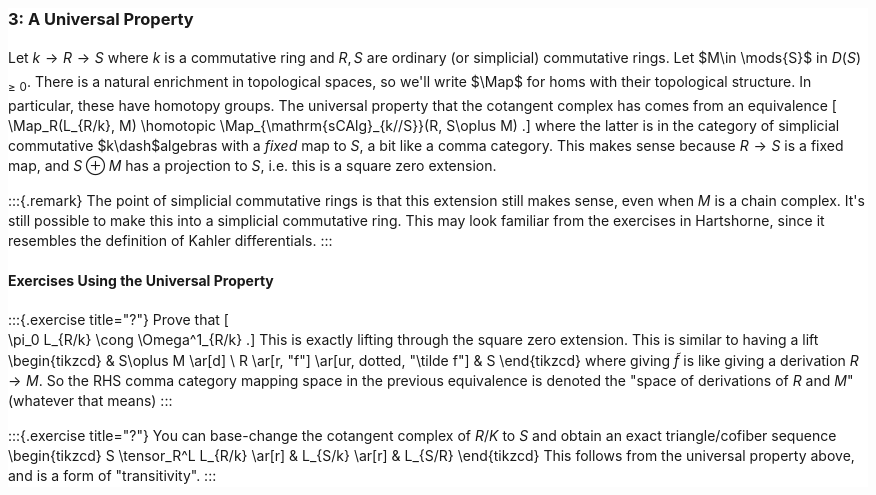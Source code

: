 ### 3: A Universal Property

Let $k\to R\to S$ where $k$ is a commutative ring and $R, S$ are ordinary (or simplicial) commutative rings.
Let $M\in \mods{S}$ in $D(S)_{\geq 0}$. 
There is a natural enrichment in topological spaces, so we'll write $\Map$ for homs with their topological structure.
In particular, these have homotopy groups.
The universal property that the cotangent complex has comes from an equivalence
\[  
\Map_R(L_{R/k}, M) 
\homotopic
\Map_{\mathrm{sCAlg}_{k//S}}(R, S\oplus M)
.\]
where the latter is in the category of simplicial commutative $k\dash$algebras with a *fixed* map to $S$, a bit like a comma category.
This makes sense because $R\to S$ is a fixed map, and $S\oplus M$ has a projection to $S$, i.e. this is a square zero extension.

:::{.remark}
The point of simplicial commutative rings is that this extension still makes sense, even when $M$ is a chain complex.
It's still possible to make this into a simplicial commutative ring.
This may look familiar from the exercises in Hartshorne, since it resembles the definition of Kahler differentials.
:::


#### Exercises Using the Universal Property

:::{.exercise title="?"}
Prove that
\[  
\pi_0 L_{R/k} \cong \Omega^1_{R/k}
.\]
This is exactly lifting through the square zero extension.
This is similar to having a lift
\begin{tikzcd}
& S\oplus M
    \ar[d]
\\
  R 
    \ar[r, "f"]
    \ar[ur, dotted, "\tilde f"]
& S
\end{tikzcd}
where giving $\tilde f$ is like giving a derivation $R\to M$.
So the RHS comma category mapping space in the previous equivalence is denoted the "space of derivations of $R$ and $M$" (whatever that means)
:::


:::{.exercise title="?"}
You can base-change the cotangent complex of $R/K$ to $S$ and obtain an exact triangle/cofiber sequence
\begin{tikzcd}
  S \tensor_R^L L_{R/k}
    \ar[r]
& L_{S/k}
    \ar[r]
&   L_{S/R}
\end{tikzcd}
This follows from the universal property above, and is a form of "transitivity".
:::
